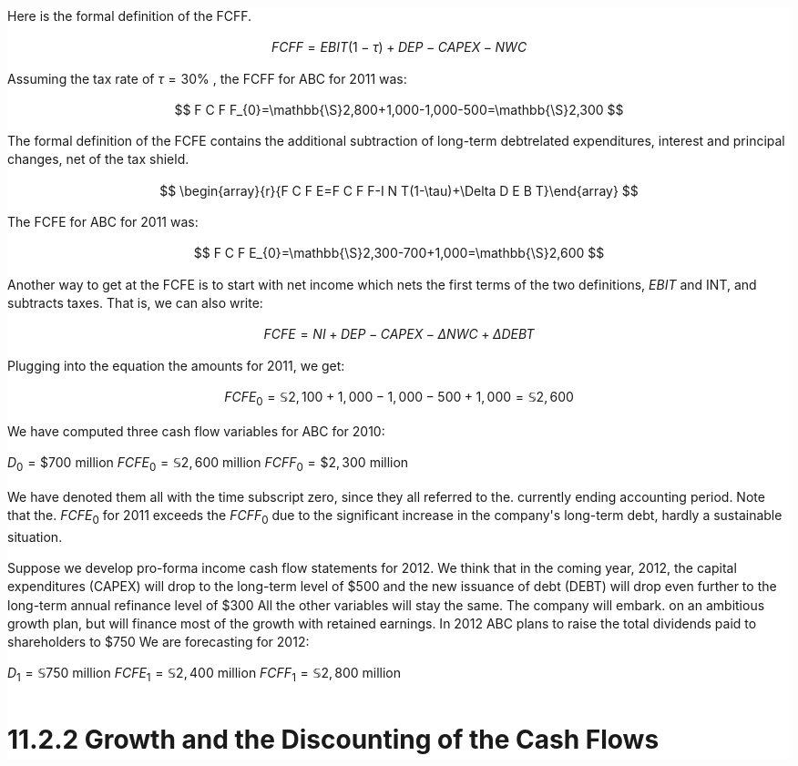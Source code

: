 Here is the formal definition of the FCFF.  

$$
F C F F=E B I T(1-\tau)+D E P-C A P E X-N W C
$$  

Assuming the tax rate of $\tau=30\%$ , the FCFF for ABC for 2011 was:  

$$
F C F F_{0}=\mathbb{\S}2,800+1,000-1,000-500=\mathbb{\S}2,300
$$  

The formal definition of the FCFE contains the additional subtraction of long-term debtrelated expenditures, interest and principal changes, net of the tax shield.  

$$
\begin{array}{r}{F C F E=F C F F-I N T(1-\tau)+\Delta D E B T}\end{array}
$$  

The FCFE for ABC for 2011 was:  

$$
F C F E_{0}=\mathbb{\S}2,300-700+1,000=\mathbb{\S}2,600
$$  

Another way to get at the FCFE is to start with net income which nets the first terms of the two definitions, $E B I T$ and INT, and subtracts taxes. That is, we can also write:  

$$
F C F E=N I+D E P-C A P E X-\Delta N W C+\Delta D E B T
$$  

Plugging into the equation the amounts for 2011, we get:  

$$
F C F E_{0}=\mathbb{S}2,100+1,000-1,000-500+1,000=\mathbb{S}2,600
$$  

We have computed three cash flow variables for ABC for 2010:  

$D_{0}=\$700$ million $F C F E_{0}=\mathbb{S}2,600$ million $F C F F_{0}=\$2,300$ million  

We have denoted them all with the time subscript zero, since they all referred to the. currently ending accounting period. Note that the. $F C F E_{0}$ for 2011 exceeds the $F C F F_{0}$ due to the significant increase in the company's long-term debt, hardly a sustainable situation.  

Suppose we develop pro-forma income cash flow statements for 2012. We think that in the coming year, 2012, the capital expenditures (CAPEX) will drop to the long-term level of $\$500$ and the new issuance of debt (DEBT) will drop even further to the long-term annual refinance level of $\$300$ All the other variables will stay the same. The company will embark. on an ambitious growth plan, but will finance most of the growth with retained earnings. In 2012 ABC plans to raise the total dividends paid to shareholders to $\$750$ We are forecasting for 2012:  

$D_{1}=\mathbb{S}750$ million $F C F E_{1}=\mathbb{\mathbb{S}}2,400$ million $F C F F_{1}=\mathbb{\mathbb{S}}2,800$ million  

# 11.2.2 Growth and the Discounting of the Cash Flows  
